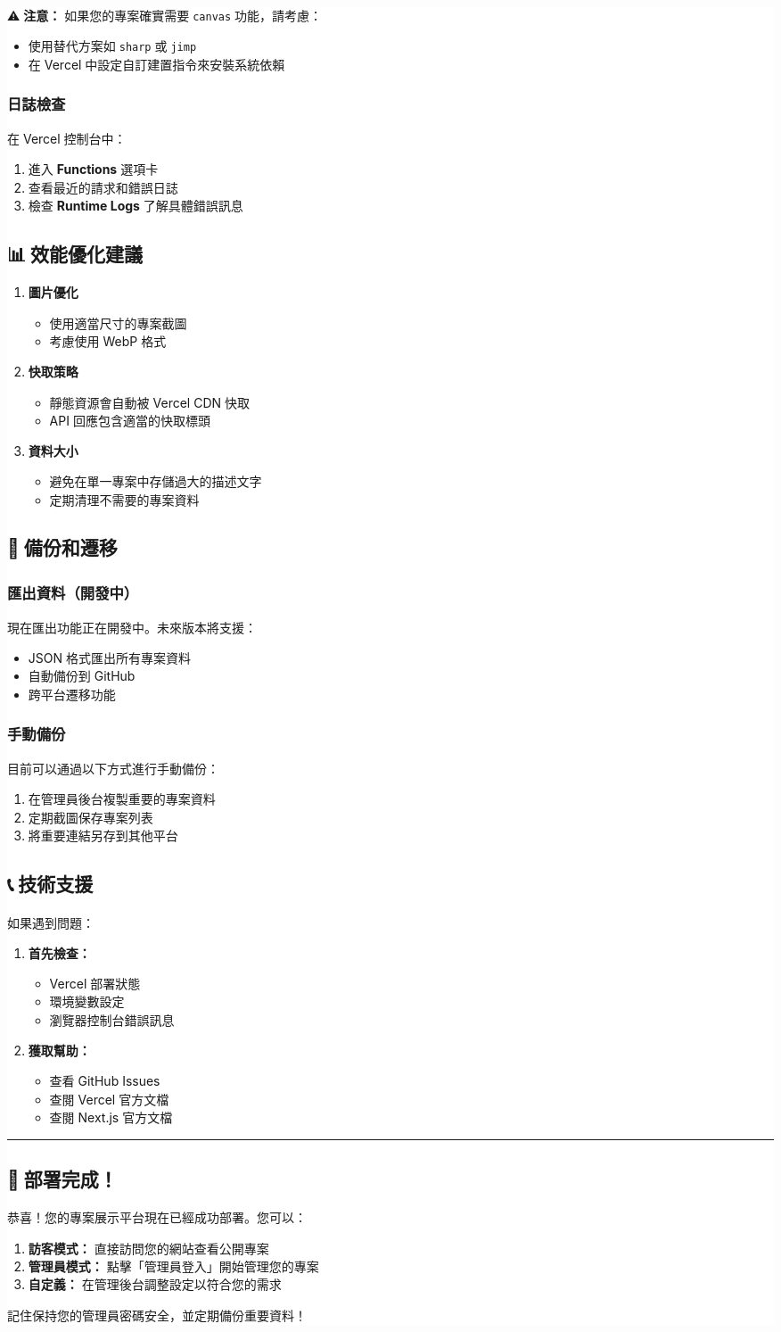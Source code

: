 ⚠️ **注意：** 如果您的專案確實需要 `canvas` 功能，請考慮：
- 使用替代方案如 `sharp` 或 `jimp`
- 在 Vercel 中設定自訂建置指令來安裝系統依賴

### 日誌檢查

在 Vercel 控制台中：
1. 進入 **Functions** 選項卡
2. 查看最近的請求和錯誤日誌
3. 檢查 **Runtime Logs** 了解具體錯誤訊息

## 📊 效能優化建議

1. **圖片優化**
   - 使用適當尺寸的專案截圖
   - 考慮使用 WebP 格式

2. **快取策略**
   - 靜態資源會自動被 Vercel CDN 快取
   - API 回應包含適當的快取標頭

3. **資料大小**
   - 避免在單一專案中存儲過大的描述文字
   - 定期清理不需要的專案資料

## 🔄 備份和遷移

### 匯出資料（開發中）
現在匯出功能正在開發中。未來版本將支援：
- JSON 格式匯出所有專案資料
- 自動備份到 GitHub
- 跨平台遷移功能

### 手動備份
目前可以通過以下方式進行手動備份：
1. 在管理員後台複製重要的專案資料
2. 定期截圖保存專案列表
3. 將重要連結另存到其他平台

## 📞 技術支援

如果遇到問題：

1. **首先檢查：**
   - Vercel 部署狀態
   - 環境變數設定
   - 瀏覽器控制台錯誤訊息

2. **獲取幫助：**
   - 查看 GitHub Issues
   - 查閱 Vercel 官方文檔
   - 查閱 Next.js 官方文檔

---

## 🎉 部署完成！

恭喜！您的專案展示平台現在已經成功部署。您可以：

1. **訪客模式：** 直接訪問您的網站查看公開專案
2. **管理員模式：** 點擊「管理員登入」開始管理您的專案
3. **自定義：** 在管理後台調整設定以符合您的需求

記住保持您的管理員密碼安全，並定期備份重要資料！

